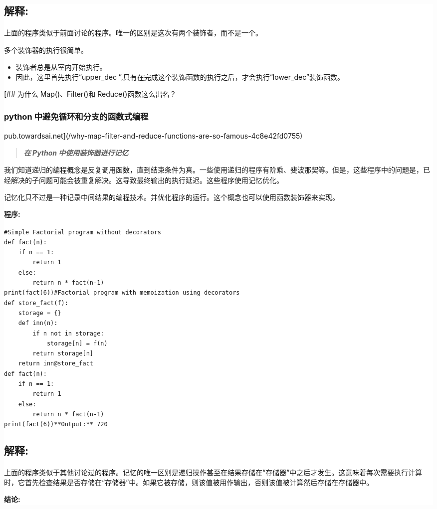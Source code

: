 ## **解释:**

上面的程序类似于前面讨论的程序。唯一的区别是这次有两个装饰者，而不是一个。

多个装饰器的执行很简单。

*   装饰者总是从室内开始执行。
*   因此，这里首先执行“upper_dec ”,只有在完成这个装饰函数的执行之后，才会执行“lower_dec”装饰函数。

[](/why-map-filter-and-reduce-functions-are-so-famous-4c8e42fd0755) [## 为什么 Map()、Filter()和 Reduce()函数这么出名？

### python 中避免循环和分支的函数式编程

pub.towardsai.net](/why-map-filter-and-reduce-functions-are-so-famous-4c8e42fd0755) 

> ***在 Python 中使用装饰器进行记忆***

我们知道递归的编程概念是反复调用函数，直到结束条件为真。一些使用递归的程序有阶乘、斐波那契等。但是，这些程序中的问题是，已经解决的子问题可能会被重复解决。这导致最终输出的执行延迟。这些程序使用记忆优化。

记忆化只不过是一种记录中间结果的编程技术。并优化程序的运行。这个概念也可以使用函数装饰器来实现。

**程序:**

```
#Simple Factorial program without decorators
def fact(n):
    if n == 1:
        return 1
    else:
        return n * fact(n-1)
print(fact(6))#Factorial program with memoization using decorators
def store_fact(f):
    storage = {}
    def inn(n):
        if n not in storage:
            storage[n] = f(n)
        return storage[n]
    return inn@store_fact
def fact(n):
    if n == 1:
        return 1
    else:
        return n * fact(n-1)
print(fact(6))**Output:** 720
```

## **解释:**

上面的程序类似于其他讨论过的程序。记忆的唯一区别是递归操作甚至在结果存储在“存储器”中之后才发生。这意味着每次需要执行计算时，它首先检查结果是否存储在“存储器”中。如果它被存储，则该值被用作输出，否则该值被计算然后存储在存储器中。

**结论:**
